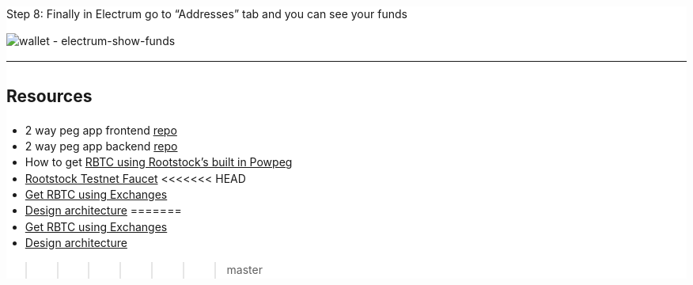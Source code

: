 Step 8: Finally in Electrum go to “Addresses” tab and you can see your funds

![wallet - electrum-show-funds](/assets/img/guides/two-way-peg-app/using-hd-wallets/electrum-hdw-9.png)

---

## Resources

* 2 way peg app frontend [repo](https://github.com/rsksmart/2wp-app)
* 2 way peg app backend [repo](https://github.com/rsksmart/2wp-api)
* How to get [RBTC using Rootstock’s built in Powpeg](/guides/get-crypto-on-rsk/powpeg-btc-rbtc/)
* [Rootstock Testnet Faucet](https://faucet.rootstock.io/)
<<<<<<< HEAD
* [Get RBTC using Exchanges](/guides/get-crypto-on-rsk/rbtc-exchanges/)
* [Design architecture](/guides/two-way-peg-app/advanced-operations/design-architecture/)
=======
* [Get RBTC using Exchanges](https://developers.rootstock.io/guides/get-crypto-on-rsk/rbtc-exchanges/)
* [Design architecture](/guides/two-way-peg-app/advanced-operations/design-architecture/)
>>>>>>> master
